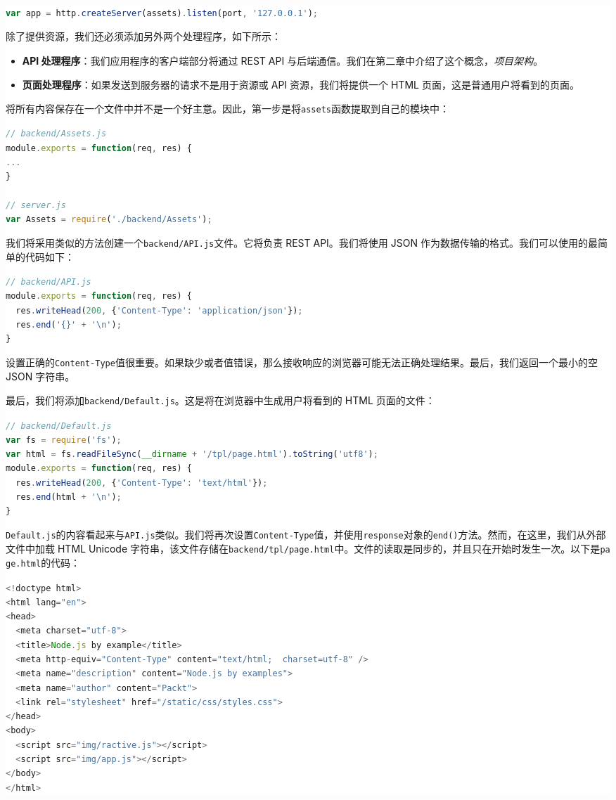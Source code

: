 ```js
var app = http.createServer(assets).listen(port, '127.0.0.1');
```

除了提供资源，我们还必须添加另外两个处理程序，如下所示：

+   **API 处理程序**：我们应用程序的客户端部分将通过 REST API 与后端通信。我们在第二章中介绍了这个概念，*项目架构*。

+   **页面处理程序**：如果发送到服务器的请求不是用于资源或 API 资源，我们将提供一个 HTML 页面，这是普通用户将看到的页面。

将所有内容保存在一个文件中并不是一个好主意。因此，第一步是将`assets`函数提取到自己的模块中：

```js
// backend/Assets.js
module.exports = function(req, res) {
...
}

// server.js
var Assets = require('./backend/Assets');
```

我们将采用类似的方法创建一个`backend/API.js`文件。它将负责 REST API。我们将使用 JSON 作为数据传输的格式。我们可以使用的最简单的代码如下：

```js
// backend/API.js
module.exports = function(req, res) {
  res.writeHead(200, {'Content-Type': 'application/json'});
  res.end('{}' + '\n');
}
```

设置正确的`Content-Type`值很重要。如果缺少或者值错误，那么接收响应的浏览器可能无法正确处理结果。最后，我们返回一个最小的空 JSON 字符串。

最后，我们将添加`backend/Default.js`。这是将在浏览器中生成用户将看到的 HTML 页面的文件：

```js
// backend/Default.js
var fs = require('fs');
var html = fs.readFileSync(__dirname + '/tpl/page.html').toString('utf8');
module.exports = function(req, res) {
  res.writeHead(200, {'Content-Type': 'text/html'});
  res.end(html + '\n');
}
```

`Default.js`的内容看起来与`API.js`类似。我们将再次设置`Content-Type`值，并使用`response`对象的`end()`方法。然而，在这里，我们从外部文件中加载 HTML Unicode 字符串，该文件存储在`backend/tpl/page.html`中。文件的读取是同步的，并且只在开始时发生一次。以下是`page.html`的代码：

```js
<!doctype html>
<html lang="en">
<head>
  <meta charset="utf-8">
  <title>Node.js by example</title>
  <meta http-equiv="Content-Type" content="text/html;  charset=utf-8" />
  <meta name="description" content="Node.js by examples">
  <meta name="author" content="Packt">
  <link rel="stylesheet" href="/static/css/styles.css">
</head>
<body>
  <script src="img/ractive.js"></script>
  <script src="img/app.js"></script>
</body>
</html>
```
